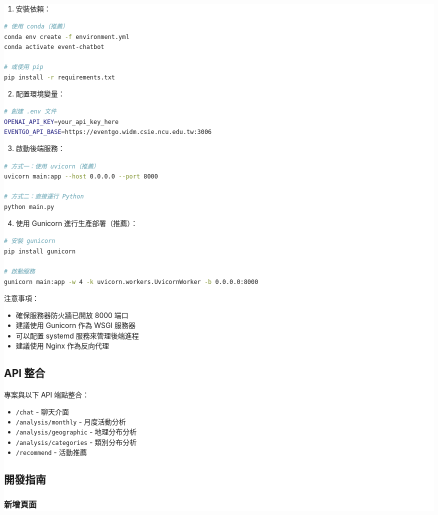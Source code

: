1. 安裝依賴：
```bash
# 使用 conda（推薦）
conda env create -f environment.yml
conda activate event-chatbot

# 或使用 pip
pip install -r requirements.txt
```

2. 配置環境變量：
```bash
# 創建 .env 文件
OPENAI_API_KEY=your_api_key_here
EVENTGO_API_BASE=https://eventgo.widm.csie.ncu.edu.tw:3006
```

3. 啟動後端服務：
```bash
# 方式一：使用 uvicorn（推薦）
uvicorn main:app --host 0.0.0.0 --port 8000

# 方式二：直接運行 Python
python main.py
```

4. 使用 Gunicorn 進行生產部署（推薦）：
```bash
# 安裝 gunicorn
pip install gunicorn

# 啟動服務
gunicorn main:app -w 4 -k uvicorn.workers.UvicornWorker -b 0.0.0.0:8000
```

注意事項：
- 確保服務器防火牆已開放 8000 端口
- 建議使用 Gunicorn 作為 WSGI 服務器
- 可以配置 systemd 服務來管理後端進程
- 建議使用 Nginx 作為反向代理

## API 整合

專案與以下 API 端點整合：

- `/chat` - 聊天介面
- `/analysis/monthly` - 月度活動分析
- `/analysis/geographic` - 地理分布分析
- `/analysis/categories` - 類別分布分析
- `/recommend` - 活動推薦

## 開發指南

### 新增頁面
